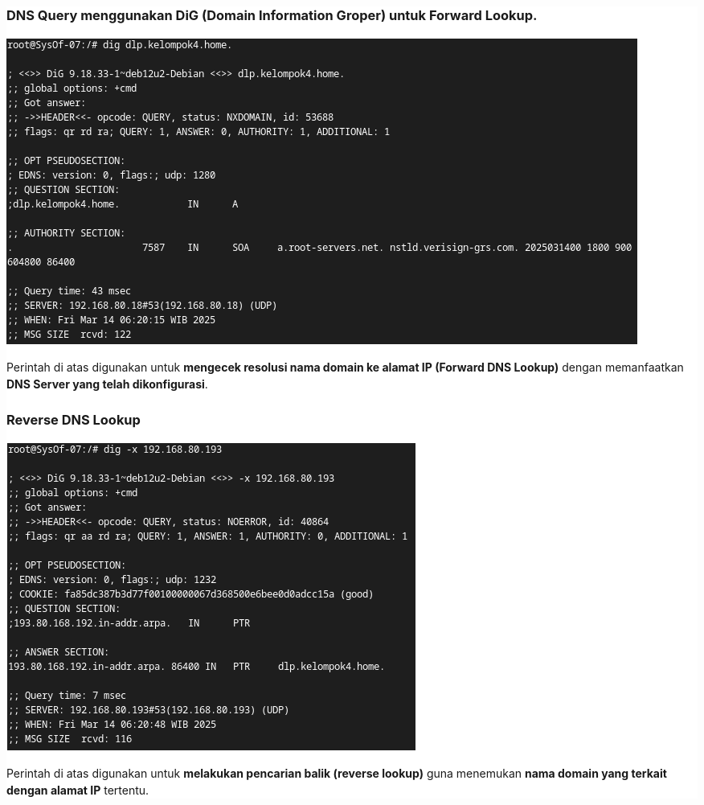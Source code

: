### **DNS Query menggunakan DiG (Domain Information Groper)** untuk **Forward Lookup**.

![image.png](images/dig-kelompok4-home.png)

Perintah di atas digunakan untuk **mengecek resolusi nama domain ke alamat IP (Forward DNS Lookup)** dengan memanfaatkan **DNS Server yang telah dikonfigurasi**.

### Reverse DNS Lookup

![image.png](images/dig-ip-server.png)

Perintah di atas digunakan untuk **melakukan pencarian balik (reverse lookup)** guna menemukan **nama domain yang terkait dengan alamat IP** tertentu.
